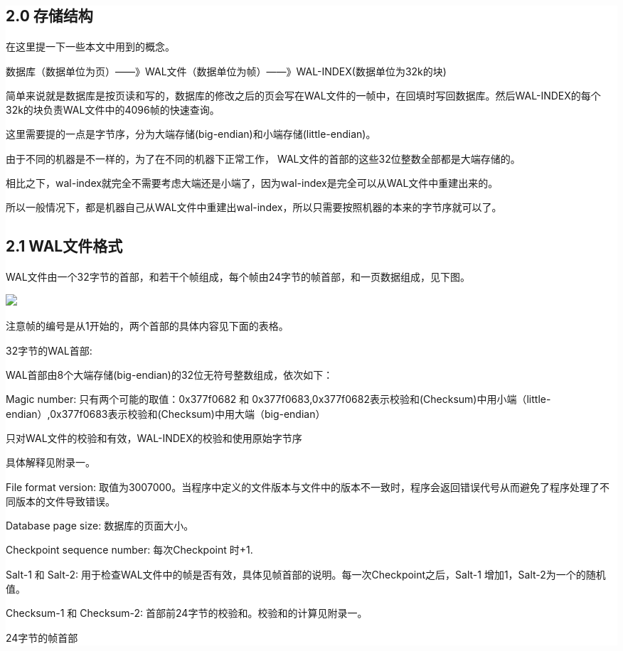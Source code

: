 ## 2.0 存储结构

在这里提一下一些本文中用到的概念。

数据库（数据单位为页）——》WAL文件（数据单位为帧）——》WAL-INDEX(数据单位为32k的块)

简单来说就是数据库是按页读和写的，数据库的修改之后的页会写在WAL文件的一帧中，在回填时写回数据库。然后WAL-INDEX的每个32k的块负责WAL文件中的4096帧的快速查询。



这里需要提的一点是字节序，分为大端存储(big-endian)和小端存储(little-endian)。

由于不同的机器是不一样的，为了在不同的机器下正常工作， WAL文件的首部的这些32位整数全部都是大端存储的。

相比之下，wal-index就完全不需要考虑大端还是小端了，因为wal-index是完全可以从WAL文件中重建出来的。

所以一般情况下，都是机器自己从WAL文件中重建出wal-index，所以只需要按照机器的本来的字节序就可以了。

## 2.1 WAL文件格式

WAL文件由一个32字节的首部，和若干个帧组成，每个帧由24字节的帧首部，和一页数据组成，见下图。

![](https://github.com/lishuhuakai/sqlite_reading/blob/main/Document/imgs/2.png)


注意帧的编号是从1开始的，两个首部的具体内容见下面的表格。



32字节的WAL首部: 



WAL首部由8个大端存储(big-endian)的32位无符号整数组成，依次如下：



Magic number: 只有两个可能的取值：0x377f0682 和 0x377f0683,0x377f0682表示校验和(Checksum)中用小端（little-endian）,0x377f0683表示校验和(Checksum)中用大端（big-endian）

只对WAL文件的校验和有效，WAL-INDEX的校验和使用原始字节序

具体解释见附录一。



File format version: 取值为3007000。当程序中定义的文件版本与文件中的版本不一致时，程序会返回错误代号从而避免了程序处理了不同版本的文件导致错误。



Database page size: 数据库的页面大小。



Checkpoint sequence number: 每次Checkpoint 时+1.



Salt-1 和 Salt-2: 用于检查WAL文件中的帧是否有效，具体见帧首部的说明。每一次Checkpoint之后，Salt-1 增加1，Salt-2为一个的随机值。



Checksum-1 和 Checksum-2: 首部前24字节的校验和。校验和的计算见附录一。





24字节的帧首部
